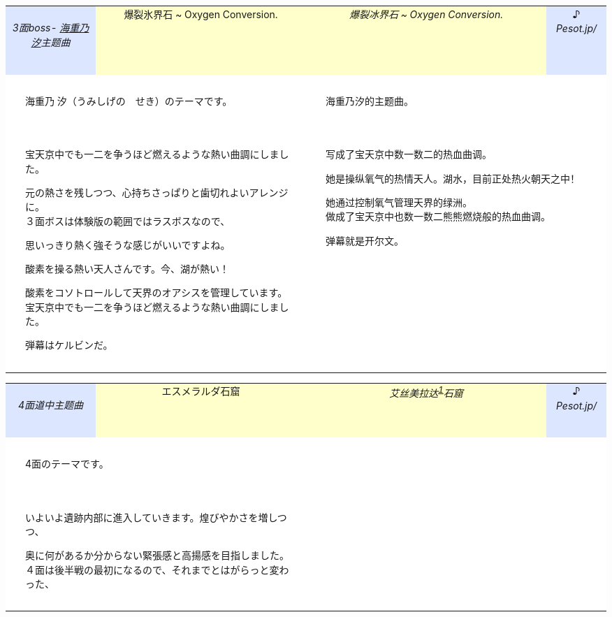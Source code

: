 <table>

<tbody><tr>
<td style="background: #dde6ff;" align="center" width="15%"><h6><span id="3.E9.9D.A2boss-_.E6.B5.B7.E9.87.8D.E4.B9.83.E6.B1.90.E4.B8.BB.E9.A2.98.E6.9B.B2"></span><span class="mw-headline" id="3面boss-_海重乃汐主题曲">3面boss- <a href="./海重乃汐.md" title="海重乃汐">海重乃汐</a>主题曲</span></h6>
</td>
<td style="background: #FFFFCC;" align="center" width="35%">爆裂氷界石 ~ Oxygen Conversion.
</td>
<td style="background: #FFFFCC;" align="center" width="40%"><i>爆裂冰界石 ~ Oxygen Conversion.</i>
</td>
<td style="background: #dde6ff;" align="center" width="15%">♪ <i>Pesot.jp/</i>
</td></tr>
<tr valign="top">
<td colspan="2" style="padding:1em; padding-left:2em;" lang="ja" width="50%">
<p>海重乃 汐（うみしげの　せき）のテーマです。<br>
</p>
<div class="tabber"><header class="tabber__header"></header><section class="tabber__section"><article class="tabber__panel" data-title="2019"><p>宝天京中でも一二を争うほど燃えるような熱い曲調にしました。<br>
</p><p>元の熱さを残しつつ、心持ちさっぱりと歯切れよいアレンジに。<br>
３面ボスは体験版の範囲ではラスボスなので、<br>
</p>
思いっきり熱く強そうな感じがいいですよね。<p class="mw-empty-elt"></p></article><article class="tabber__panel" data-title="2014"><p>酸素を操る熱い天人さんです。今、湖が熱い！<br>
</p><p>酸素をコソトロールして天界のオアシスを管理しています。<br>
宝天京中でも一二を争うほど燃えるような熱い曲調にしました。<br>
</p>
弾幕はケルビンだ。<p class="mw-empty-elt"></p></article></section></div>
</td>
<td colspan="2" style="padding:1em; padding-left:2em;" lang="zh" width="50%">
<p>海重乃汐的主题曲。<br>
</p>
<div class="tabber"><header class="tabber__header"></header><section class="tabber__section"><article class="tabber__panel" data-title="2019"><p>写成了宝天京中数一数二的热血曲调。<br></p></article><article class="tabber__panel" data-title="2014"><p>她是操纵氧气的热情天人。湖水，目前正处热火朝天之中！<br>
</p><p>她通过控制氧气管理天界的绿洲。<br>
做成了宝天京中也数一数二熊熊燃烧般的热血曲调。<br>
</p>
弹幕就是开尔文。<p class="mw-empty-elt"></p></article></section></div>
</td></tr>

</tbody></table>



<table>

<tbody><tr>
<td style="background: #dde6ff;" align="center" width="15%"><h6><span id="4.E9.9D.A2.E9.81.93.E4.B8.AD.E4.B8.BB.E9.A2.98.E6.9B.B2"></span><span class="mw-headline" id="4面道中主题曲">4面道中主题曲</span></h6>
</td>
<td style="background: #FFFFCC;" align="center" width="35%">エスメラルダ石窟
</td>
<td style="background: #FFFFCC;" align="center" width="40%"><i>艾丝美拉达<sup id="cite_ref-1" class="reference"><a href="#cite_note-1">1</a></sup>石窟</i>
</td>
<td style="background: #dde6ff;" align="center" width="15%">♪ <i>Pesot.jp/</i>
</td></tr>
<tr valign="top">
<td colspan="2" style="padding:1em; padding-left:2em;" lang="ja" width="50%">
<p>4面のテーマです。
</p>
<div class="tabber"><header class="tabber__header"></header><section class="tabber__section"><article class="tabber__panel" data-title="2023"><p>いよいよ遺跡内部に進入していきます。煌びやかさを増しつつ、<br>
</p><p>奥に何があるか分からない緊張感と高揚感を目指しました。<br>
４面は後半戦の最初になるので、それまでとはがらっと変わった、<br>